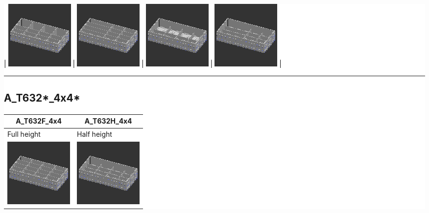 | ![preview](png/A_T632F_4x2_4x1.png) | ![preview](png/A_T632F_4x2_4x1_R.png) | ![preview](png/A_T632H_4x2_4x1.png) | ![preview](png/A_T632H_4x2_4x1_R.png) | 


---
## A_T632*_4x4*
| **A_T632F_4x4** | **A_T632H_4x4** | 
| --- | --- | 
| Full height | Half height | 
| ![preview](png/A_T632F_4x4.png) | ![preview](png/A_T632H_4x4.png) | 
